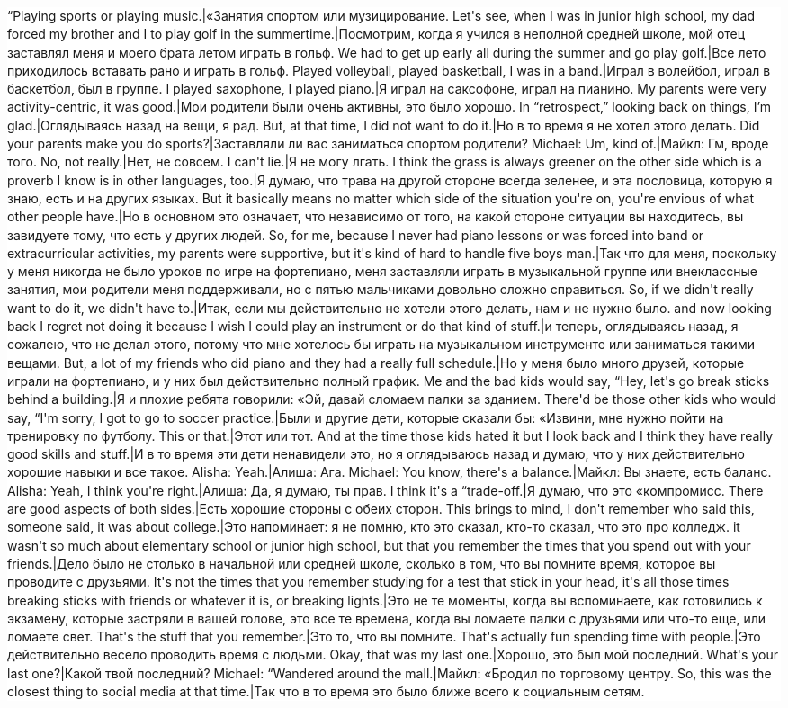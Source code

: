 “Playing sports or playing music.|«Занятия спортом или музицирование.
Let's see, when I was in junior high school, my dad forced my brother and I to play golf in the summertime.|Посмотрим, когда я учился в неполной средней школе, мой отец заставлял меня и моего брата летом играть в гольф.
We had to get up early all during the summer and go play golf.|Все лето приходилось вставать рано и играть в гольф.
Played volleyball, played basketball, I was in a band.|Играл в волейбол, играл в баскетбол, был в группе.
I played saxophone, I played piano.|Я играл на саксофоне, играл на пианино.
My parents were very activity-centric, it was good.|Мои родители были очень активны, это было хорошо.
In “retrospect,” looking back on things, I’m glad.|Оглядываясь назад на вещи, я рад.
But, at that time, I did not want to do it.|Но в то время я не хотел этого делать.
Did your parents make you do sports?|Заставляли ли вас заниматься спортом родители?
Michael: Um, kind of.|Майкл: Гм, вроде того.
No, not really.|Нет, не совсем.
I can't lie.|Я не могу лгать.
I think the grass is always greener on the other side which is a proverb I know is in other languages, too.|Я думаю, что трава на другой стороне всегда зеленее, и эта пословица, которую я знаю, есть и на других языках.
But it basically means no matter which side of the situation you're on, you're envious of what other people have.|Но в основном это означает, что независимо от того, на какой стороне ситуации вы находитесь, вы завидуете тому, что есть у других людей.
So, for me, because I never had piano lessons or was forced into band or extracurricular activities, my parents were supportive, but it's kind of hard to handle five boys man.|Так что для меня, поскольку у меня никогда не было уроков по игре на фортепиано, меня заставляли играть в музыкальной группе или внеклассные занятия, мои родители меня поддерживали, но с пятью мальчиками довольно сложно справиться.
So, if we didn't really want to do it, we didn't have to.|Итак, если мы действительно не хотели этого делать, нам и не нужно было.
and now looking back I regret not doing it because I wish I could play an instrument or do that kind of stuff.|и теперь, оглядываясь назад, я сожалею, что не делал этого, потому что мне хотелось бы играть на музыкальном инструменте или заниматься такими вещами.
But, a lot of my friends who did piano and they had a really full schedule.|Но у меня было много друзей, которые играли на фортепиано, и у них был действительно полный график.
Me and the bad kids would say, “Hey, let's go break sticks behind a building.|Я и плохие ребята говорили: «Эй, давай сломаем палки за зданием.
There'd be those other kids who would say, “I'm sorry, I got to go to soccer practice.|Были и другие дети, которые сказали бы: «Извини, мне нужно пойти на тренировку по футболу.
This or that.|Этот или тот.
And at the time those kids hated it but I look back and I think they have really good skills and stuff.|И в то время эти дети ненавидели это, но я оглядываюсь назад и думаю, что у них действительно хорошие навыки и все такое.
Alisha: Yeah.|Алиша: Ага.
Michael: You know, there's a balance.|Майкл: Вы знаете, есть баланс.
Alisha: Yeah, I think you're right.|Алиша: Да, я думаю, ты прав.
I think it's a “trade-off.|Я думаю, что это «компромисс.
There are good aspects of both sides.|Есть хорошие стороны с обеих сторон.
This brings to mind, I don't remember who said this, someone said, it was about college.|Это напоминает: я не помню, кто это сказал, кто-то сказал, что это про колледж.
it wasn't so much about elementary school or junior high school, but that you remember the times that you spend out with your friends.|Дело было не столько в начальной или средней школе, сколько в том, что вы помните время, которое вы проводите с друзьями.
It's not the times that you remember studying for a test that stick in your head, it's all those times breaking sticks with friends or whatever it is, or breaking lights.|Это не те моменты, когда вы вспоминаете, как готовились к экзамену, которые застряли в вашей голове, это все те времена, когда вы ломаете палки с друзьями или что-то еще, или ломаете свет.
That's the stuff that you remember.|Это то, что вы помните.
That's actually fun spending time with people.|Это действительно весело проводить время с людьми.
Okay, that was my last one.|Хорошо, это был мой последний.
What's your last one?|Какой твой последний?
Michael: “Wandered around the mall.|Майкл: «Бродил по торговому центру.
So, this was the closest thing to social media at that time.|Так что в то время это было ближе всего к социальным сетям.
